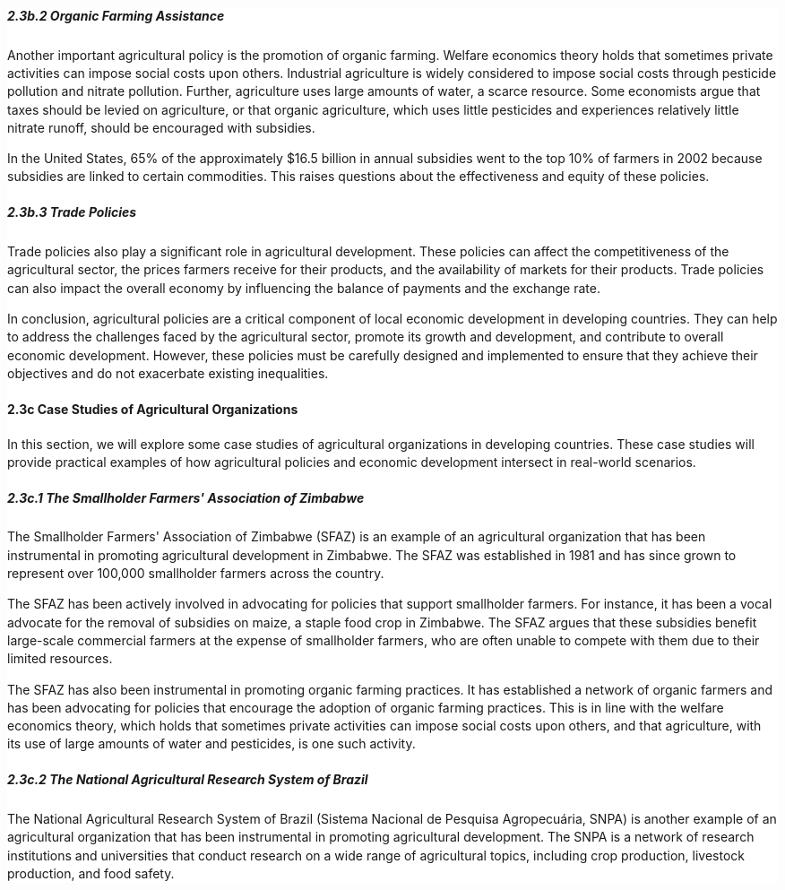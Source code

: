 ##### 2.3b.2 Organic Farming Assistance

Another important agricultural policy is the promotion of organic farming. Welfare economics theory holds that sometimes private activities can impose social costs upon others. Industrial agriculture is widely considered to impose social costs through pesticide pollution and nitrate pollution. Further, agriculture uses large amounts of water, a scarce resource. Some economists argue that taxes should be levied on agriculture, or that organic agriculture, which uses little pesticides and experiences relatively little nitrate runoff, should be encouraged with subsidies.

In the United States, 65% of the approximately $16.5 billion in annual subsidies went to the top 10% of farmers in 2002 because subsidies are linked to certain commodities. This raises questions about the effectiveness and equity of these policies.

##### 2.3b.3 Trade Policies

Trade policies also play a significant role in agricultural development. These policies can affect the competitiveness of the agricultural sector, the prices farmers receive for their products, and the availability of markets for their products. Trade policies can also impact the overall economy by influencing the balance of payments and the exchange rate.

In conclusion, agricultural policies are a critical component of local economic development in developing countries. They can help to address the challenges faced by the agricultural sector, promote its growth and development, and contribute to overall economic development. However, these policies must be carefully designed and implemented to ensure that they achieve their objectives and do not exacerbate existing inequalities.

#### 2.3c Case Studies of Agricultural Organizations

In this section, we will explore some case studies of agricultural organizations in developing countries. These case studies will provide practical examples of how agricultural policies and economic development intersect in real-world scenarios.

##### 2.3c.1 The Smallholder Farmers' Association of Zimbabwe

The Smallholder Farmers' Association of Zimbabwe (SFAZ) is an example of an agricultural organization that has been instrumental in promoting agricultural development in Zimbabwe. The SFAZ was established in 1981 and has since grown to represent over 100,000 smallholder farmers across the country.

The SFAZ has been actively involved in advocating for policies that support smallholder farmers. For instance, it has been a vocal advocate for the removal of subsidies on maize, a staple food crop in Zimbabwe. The SFAZ argues that these subsidies benefit large-scale commercial farmers at the expense of smallholder farmers, who are often unable to compete with them due to their limited resources.

The SFAZ has also been instrumental in promoting organic farming practices. It has established a network of organic farmers and has been advocating for policies that encourage the adoption of organic farming practices. This is in line with the welfare economics theory, which holds that sometimes private activities can impose social costs upon others, and that agriculture, with its use of large amounts of water and pesticides, is one such activity.

##### 2.3c.2 The National Agricultural Research System of Brazil

The National Agricultural Research System of Brazil (Sistema Nacional de Pesquisa Agropecuária, SNPA) is another example of an agricultural organization that has been instrumental in promoting agricultural development. The SNPA is a network of research institutions and universities that conduct research on a wide range of agricultural topics, including crop production, livestock production, and food safety.
